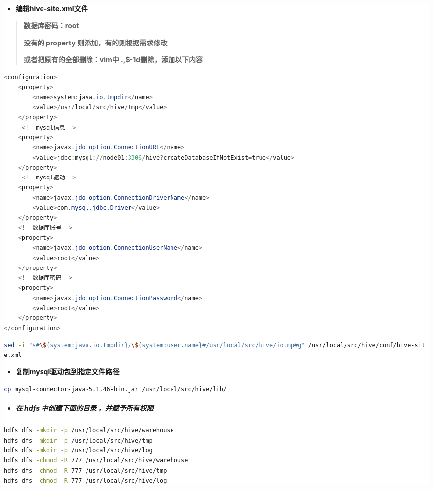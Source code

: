 * **编辑hive-site.xml文件**

> **数据库密码：root**
>
> **没有的 property 则添加，有的则根据需求修改**
>
> **或者把原有的全部删除：vim中 .,$-1d删除，添加以下内容**

```powershell
<configuration>
    <property>
        <name>system:java.io.tmpdir</name>
        <value>/usr/local/src/hive/tmp</value>
    </property>
     <!--mysql信息-->
    <property>
        <name>javax.jdo.option.ConnectionURL</name>
        <value>jdbc:mysql://node01:3306/hive?createDatabaseIfNotExist=true</value>
    </property>
     <!--mysql驱动-->
    <property>
        <name>javax.jdo.option.ConnectionDriverName</name>
        <value>com.mysql.jdbc.Driver</value>
    </property>
    <!--数据库账号-->
    <property>
        <name>javax.jdo.option.ConnectionUserName</name>
        <value>root</value>
    </property>
    <!--数据库密码-->
    <property>
        <name>javax.jdo.option.ConnectionPassword</name>
        <value>root</value>
    </property>
</configuration>
```

```bash
sed -i "s#\${system:java.io.tmpdir}/\${system:user.name}#/usr/local/src/hive/iotmp#g" /usr/local/src/hive/conf/hive-site.xml
```

* **复制mysql驱动包到指定文件路径**

```bash
cp mysql-connector-java-5.1.46-bin.jar /usr/local/src/hive/lib/
```

* ##### 在 hdfs 中创建下面的目录 ，并赋予所有权限

```bash
hdfs dfs -mkdir -p /usr/local/src/hive/warehouse
hdfs dfs -mkdir -p /usr/local/src/hive/tmp
hdfs dfs -mkdir -p /usr/local/src/hive/log
hdfs dfs -chmod -R 777 /usr/local/src/hive/warehouse
hdfs dfs -chmod -R 777 /usr/local/src/hive/tmp
hdfs dfs -chmod -R 777 /usr/local/src/hive/log
```
